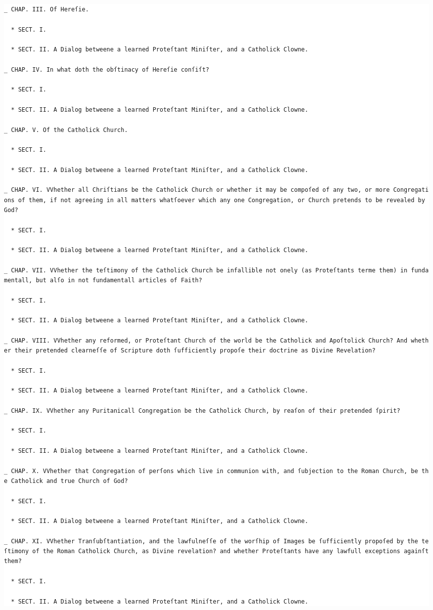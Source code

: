     _ CHAP. III. Of Hereſie.

      * SECT. I.

      * SECT. II. A Dialog betweene a learned Proteſtant Miniſter, and a Catholick Clowne.

    _ CHAP. IV. In what doth the obſtinacy of Hereſie conſiſt?

      * SECT. I.

      * SECT. II. A Dialog betweene a learned Proteſtant Miniſter, and a Catholick Clowne.

    _ CHAP. V. Of the Catholick Church.

      * SECT. I.

      * SECT. II. A Dialog betweene a learned Proteſtant Miniſter, and a Catholick Clowne.

    _ CHAP. VI. VVhether all Chriſtians be the Catholick Church or whether it may be compoſed of any two, or more Congregations of them, if not agreeing in all matters whatſoever which any one Congregation, or Church pretends to be revealed by God?

      * SECT. I.

      * SECT. II. A Dialog betweene a learned Proteſtant Miniſter, and a Catholick Clowne.

    _ CHAP. VII. VVhether the teſtimony of the Catholick Church be infallible not onely (as Proteſtants terme them) in fundamentall, but alſo in not fundamentall articles of Faith?

      * SECT. I.

      * SECT. II. A Dialog betweene a learned Proteſtant Miniſter, and a Catholick Clowne.

    _ CHAP. VIII. VVhether any reformed, or Proteſtant Church of the world be the Catholick and Apoſtolick Church? And whether their pretended clearneſſe of Scripture doth ſufficiently propoſe their doctrine as Divine Revelation?

      * SECT. I.

      * SECT. II. A Dialog betweene a learned Proteſtant Miniſter, and a Catholick Clowne.

    _ CHAP. IX. VVhether any Puritanicall Congregation be the Catholick Church, by reaſon of their pretended ſpirit?

      * SECT. I.

      * SECT. II. A Dialog betweene a learned Proteſtant Miniſter, and a Catholick Clowne.

    _ CHAP. X. VVhether that Congregation of perſons which live in communion with, and ſubjection to the Roman Church, be the Catholick and true Church of God?

      * SECT. I.

      * SECT. II. A Dialog betweene a learned Proteſtant Miniſter, and a Catholick Clowne.

    _ CHAP. XI. VVhether Tranſubſtantiation, and the lawfulneſſe of the worſhip of Images be ſufficiently propoſed by the teſtimony of the Roman Catholick Church, as Divine revelation? and whether Proteſtants have any lawfull exceptions againſt them?

      * SECT. I.

      * SECT. II. A Dialog betweene a learned Proteſtant Miniſter, and a Catholick Clowne.
